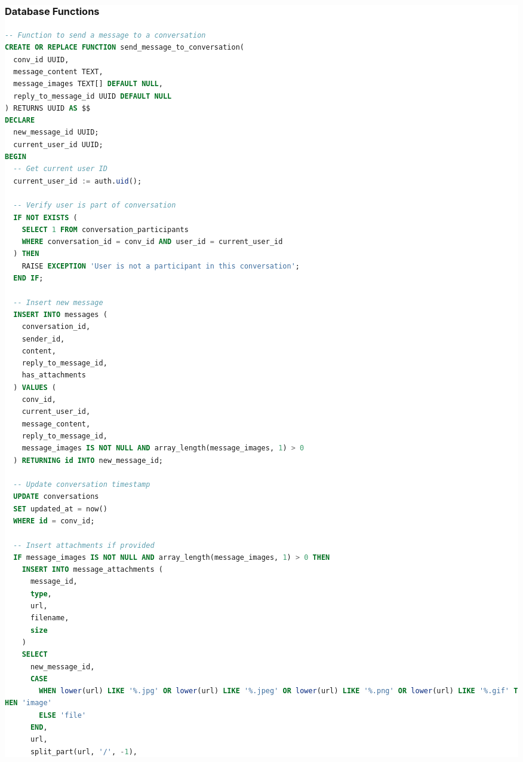 ### Database Functions

```sql
-- Function to send a message to a conversation
CREATE OR REPLACE FUNCTION send_message_to_conversation(
  conv_id UUID,
  message_content TEXT,
  message_images TEXT[] DEFAULT NULL,
  reply_to_message_id UUID DEFAULT NULL
) RETURNS UUID AS $$
DECLARE
  new_message_id UUID;
  current_user_id UUID;
BEGIN
  -- Get current user ID
  current_user_id := auth.uid();
  
  -- Verify user is part of conversation
  IF NOT EXISTS (
    SELECT 1 FROM conversation_participants
    WHERE conversation_id = conv_id AND user_id = current_user_id
  ) THEN
    RAISE EXCEPTION 'User is not a participant in this conversation';
  END IF;
  
  -- Insert new message
  INSERT INTO messages (
    conversation_id,
    sender_id,
    content,
    reply_to_message_id,
    has_attachments
  ) VALUES (
    conv_id,
    current_user_id,
    message_content,
    reply_to_message_id,
    message_images IS NOT NULL AND array_length(message_images, 1) > 0
  ) RETURNING id INTO new_message_id;
  
  -- Update conversation timestamp
  UPDATE conversations
  SET updated_at = now()
  WHERE id = conv_id;
  
  -- Insert attachments if provided
  IF message_images IS NOT NULL AND array_length(message_images, 1) > 0 THEN
    INSERT INTO message_attachments (
      message_id,
      type,
      url,
      filename,
      size
    )
    SELECT
      new_message_id,
      CASE 
        WHEN lower(url) LIKE '%.jpg' OR lower(url) LIKE '%.jpeg' OR lower(url) LIKE '%.png' OR lower(url) LIKE '%.gif' THEN 'image'
        ELSE 'file'
      END,
      url,
      split_part(url, '/', -1),
```